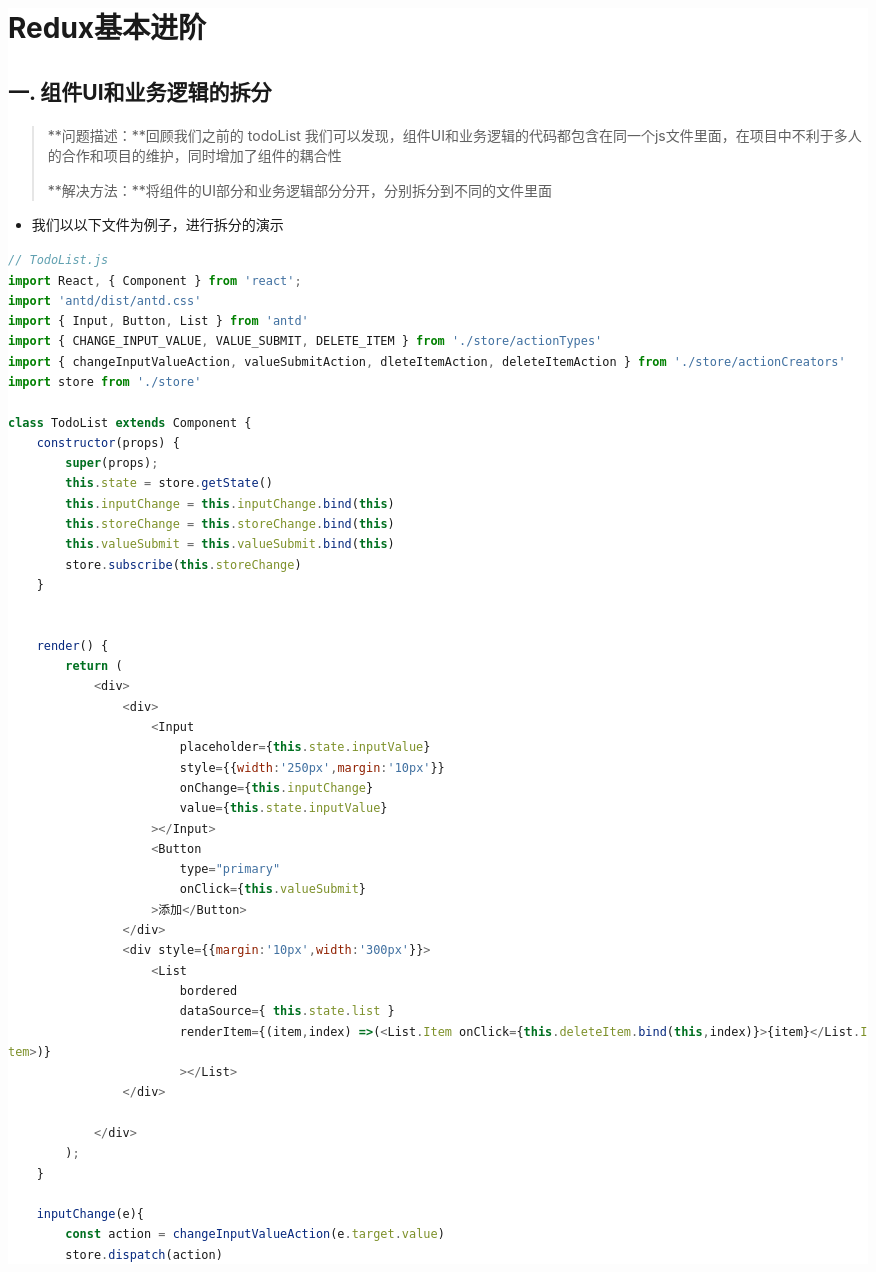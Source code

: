 # Redux基本进阶



## 一. 组件UI和业务逻辑的拆分

> **问题描述：**回顾我们之前的 todoList 我们可以发现，组件UI和业务逻辑的代码都包含在同一个js文件里面，在项目中不利于多人的合作和项目的维护，同时增加了组件的耦合性
>
> **解决方法：**将组件的UI部分和业务逻辑部分分开，分别拆分到不同的文件里面

- 我们以以下文件为例子，进行拆分的演示

~~~js
// TodoList.js
import React, { Component } from 'react';
import 'antd/dist/antd.css'
import { Input, Button, List } from 'antd'
import { CHANGE_INPUT_VALUE, VALUE_SUBMIT, DELETE_ITEM } from './store/actionTypes'
import { changeInputValueAction, valueSubmitAction, dleteItemAction, deleteItemAction } from './store/actionCreators'
import store from './store'

class TodoList extends Component {
    constructor(props) {
        super(props);
        this.state = store.getState()
        this.inputChange = this.inputChange.bind(this)
        this.storeChange = this.storeChange.bind(this)
        this.valueSubmit = this.valueSubmit.bind(this)
        store.subscribe(this.storeChange)
    }


    render() {
        return (
            <div>
                <div>
                    <Input
                        placeholder={this.state.inputValue}
                        style={{width:'250px',margin:'10px'}}
                        onChange={this.inputChange}
                        value={this.state.inputValue}
                    ></Input>
                    <Button
                        type="primary"
                        onClick={this.valueSubmit}
                    >添加</Button>
                </div>
                <div style={{margin:'10px',width:'300px'}}>
                    <List
                        bordered
                        dataSource={ this.state.list }
                        renderItem={(item,index) =>(<List.Item onClick={this.deleteItem.bind(this,index)}>{item}</List.Item>)}
                        ></List>
                </div>

            </div>
        );
    }

    inputChange(e){
        const action = changeInputValueAction(e.target.value)
        store.dispatch(action)
~~~